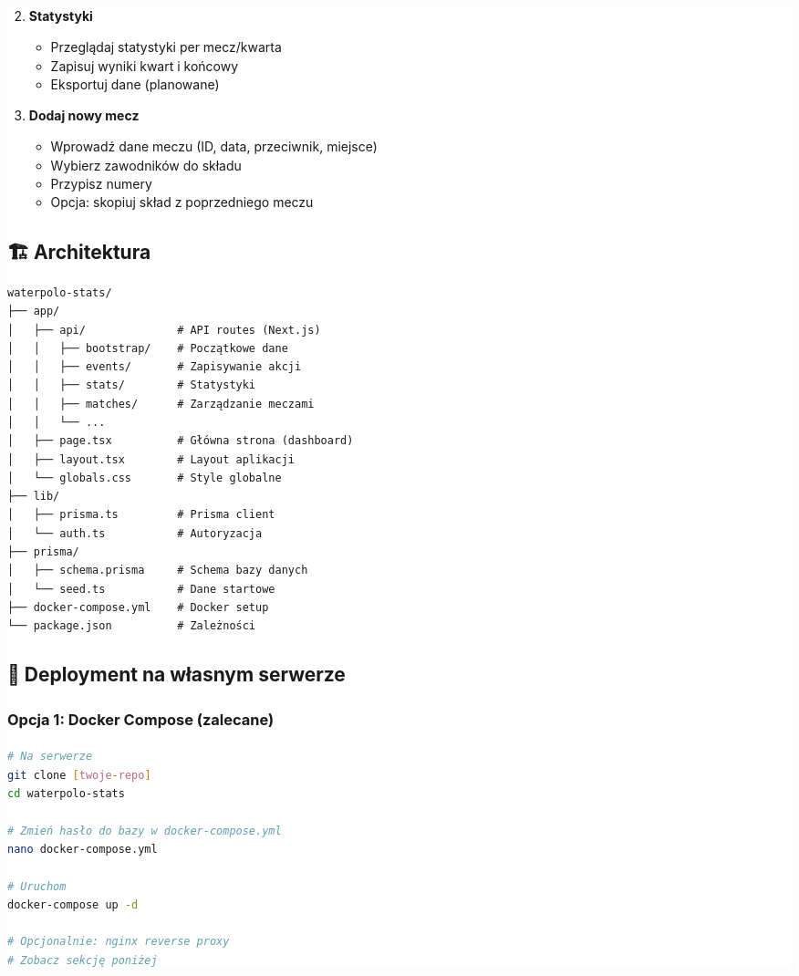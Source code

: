 2. **Statystyki**

   - Przeglądaj statystyki per mecz/kwarta
   - Zapisuj wyniki kwart i końcowy
   - Eksportuj dane (planowane)

3. **Dodaj nowy mecz**
   - Wprowadź dane meczu (ID, data, przeciwnik, miejsce)
   - Wybierz zawodników do składu
   - Przypisz numery
   - Opcja: skopiuj skład z poprzedniego meczu

## 🏗️ Architektura

```
waterpolo-stats/
├── app/
│   ├── api/              # API routes (Next.js)
│   │   ├── bootstrap/    # Początkowe dane
│   │   ├── events/       # Zapisywanie akcji
│   │   ├── stats/        # Statystyki
│   │   ├── matches/      # Zarządzanie meczami
│   │   └── ...
│   ├── page.tsx          # Główna strona (dashboard)
│   ├── layout.tsx        # Layout aplikacji
│   └── globals.css       # Style globalne
├── lib/
│   ├── prisma.ts         # Prisma client
│   └── auth.ts           # Autoryzacja
├── prisma/
│   ├── schema.prisma     # Schema bazy danych
│   └── seed.ts           # Dane startowe
├── docker-compose.yml    # Docker setup
└── package.json          # Zależności
```

## 🚀 Deployment na własnym serwerze

### Opcja 1: Docker Compose (zalecane)

```bash
# Na serwerze
git clone [twoje-repo]
cd waterpolo-stats

# Zmień hasło do bazy w docker-compose.yml
nano docker-compose.yml

# Uruchom
docker-compose up -d

# Opcjonalnie: nginx reverse proxy
# Zobacz sekcję poniżej
```
